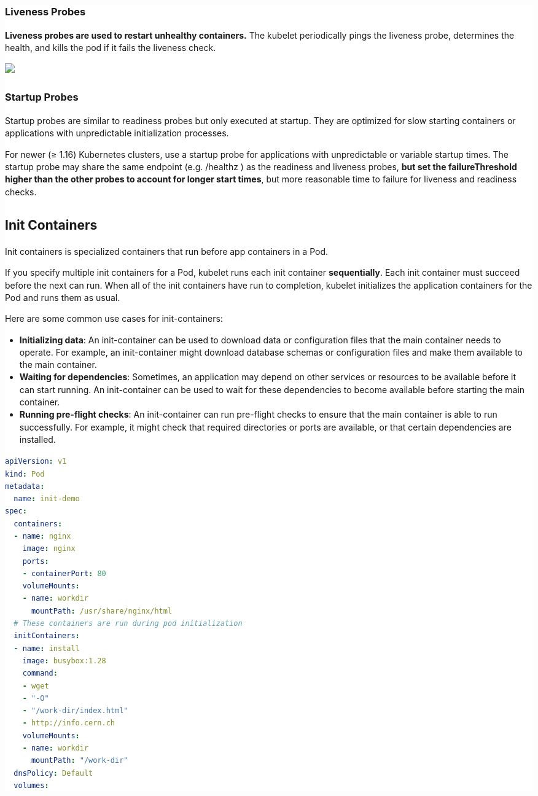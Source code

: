 
### Liveness Probes

**Liveness probes are used to restart unhealthy containers.** The kubelet periodically pings the liveness probe, determines the health, and kills the pod if it fails the liveness check.

![](https://chengzw258.oss-cn-beijing.aliyuncs.com/Article/0_yicsIyLNZJlDlIsf.gif)

### Startup Probes

Startup probes are similar to readiness probes but only executed at startup. They are optimized for slow starting containers or applications with unpredictable initialization processes. 

For newer (≥ 1.16) Kubernetes clusters, use a startup probe for applications with unpredictable or variable startup times. The startup probe may share the same endpoint (e.g. /healthz ) as the readiness and liveness probes, **but set the failureThreshold higher than the other probes to account for longer start times**, but more reasonable time to failure for liveness and readiness checks.


## Init Containers

 Init containers is specialized containers that run before app containers in a Pod. 

If you specify multiple init containers for a Pod, kubelet runs each init container **sequentially**. Each init container must succeed before the next can run. When all of the init containers have run to completion, kubelet initializes the application containers for the Pod and runs them as usual.

Here are some common use cases for init-containers:
- **Initializing data**: An init-container can be used to download data or configuration files that the main container needs to operate. For example, an init-container might download database schemas or configuration files and make them available to the main container.
- **Waiting for dependencies**: Sometimes, an application may depend on other services or resources to be available before it can start running. An init-container can be used to wait for these dependencies to become available before starting the main container.
- **Running pre-flight checks**: An init-container can run pre-flight checks to ensure that the main container is able to run successfully. For example, it might check that required directories or ports are available, or that certain dependencies are installed.

```yaml
apiVersion: v1
kind: Pod
metadata:
  name: init-demo
spec:
  containers:
  - name: nginx
    image: nginx
    ports:
    - containerPort: 80
    volumeMounts:
    - name: workdir
      mountPath: /usr/share/nginx/html
  # These containers are run during pod initialization
  initContainers:
  - name: install
    image: busybox:1.28
    command:
    - wget
    - "-O"
    - "/work-dir/index.html"
    - http://info.cern.ch
    volumeMounts:
    - name: workdir
      mountPath: "/work-dir"
  dnsPolicy: Default
  volumes:
```